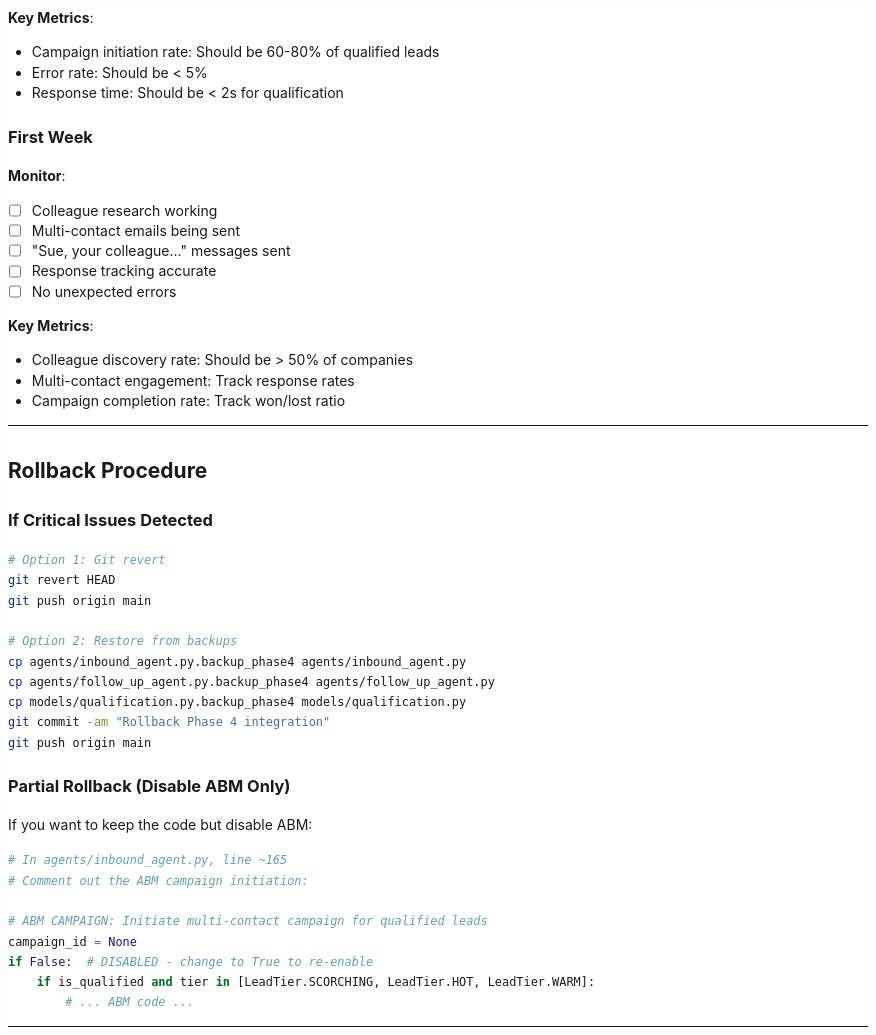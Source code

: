 **Key Metrics**:
- Campaign initiation rate: Should be 60-80% of qualified leads
- Error rate: Should be < 5%
- Response time: Should be < 2s for qualification

### First Week

**Monitor**:
- [ ] Colleague research working
- [ ] Multi-contact emails being sent
- [ ] "Sue, your colleague..." messages sent
- [ ] Response tracking accurate
- [ ] No unexpected errors

**Key Metrics**:
- Colleague discovery rate: Should be > 50% of companies
- Multi-contact engagement: Track response rates
- Campaign completion rate: Track won/lost ratio

---

## Rollback Procedure

### If Critical Issues Detected

```bash
# Option 1: Git revert
git revert HEAD
git push origin main

# Option 2: Restore from backups
cp agents/inbound_agent.py.backup_phase4 agents/inbound_agent.py
cp agents/follow_up_agent.py.backup_phase4 agents/follow_up_agent.py
cp models/qualification.py.backup_phase4 models/qualification.py
git commit -am "Rollback Phase 4 integration"
git push origin main
```

### Partial Rollback (Disable ABM Only)

If you want to keep the code but disable ABM:

```python
# In agents/inbound_agent.py, line ~165
# Comment out the ABM campaign initiation:

# ABM CAMPAIGN: Initiate multi-contact campaign for qualified leads
campaign_id = None
if False:  # DISABLED - change to True to re-enable
    if is_qualified and tier in [LeadTier.SCORCHING, LeadTier.HOT, LeadTier.WARM]:
        # ... ABM code ...
```

---